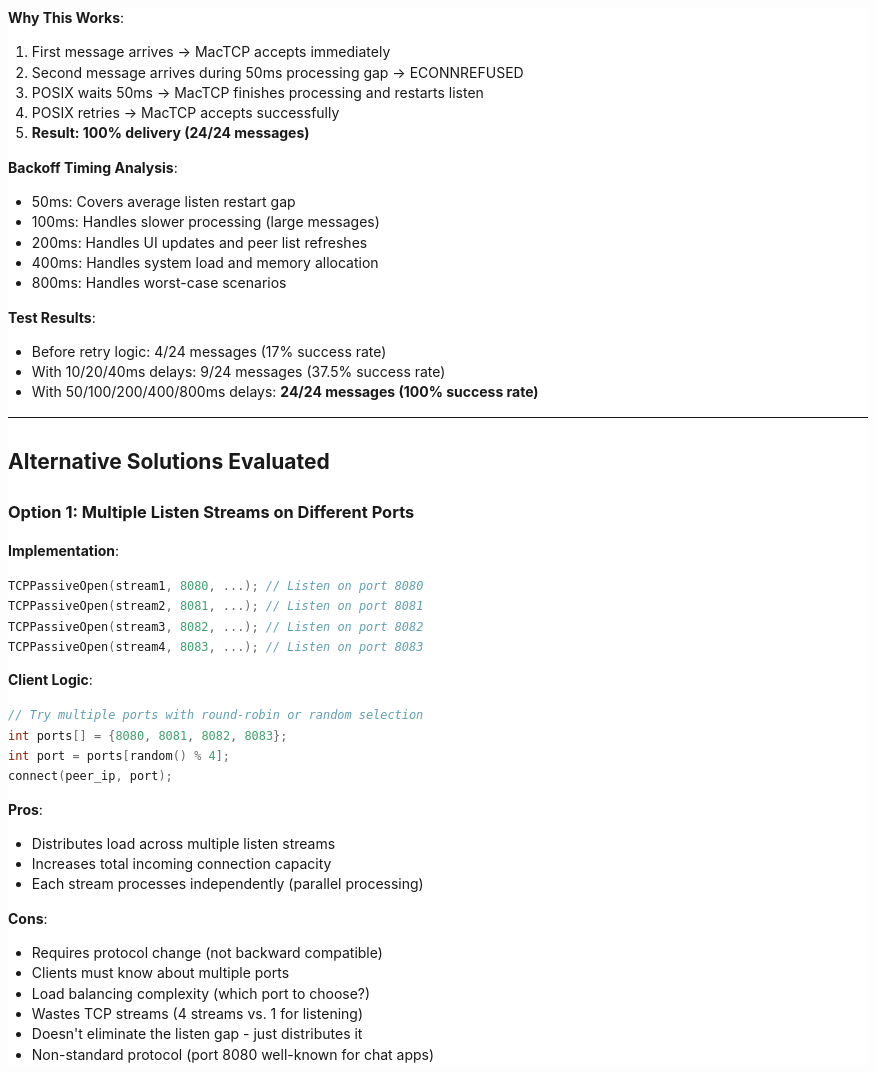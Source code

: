 **Why This Works**:
1. First message arrives → MacTCP accepts immediately
2. Second message arrives during 50ms processing gap → ECONNREFUSED
3. POSIX waits 50ms → MacTCP finishes processing and restarts listen
4. POSIX retries → MacTCP accepts successfully
5. **Result: 100% delivery (24/24 messages)**

**Backoff Timing Analysis**:
- 50ms: Covers average listen restart gap
- 100ms: Handles slower processing (large messages)
- 200ms: Handles UI updates and peer list refreshes
- 400ms: Handles system load and memory allocation
- 800ms: Handles worst-case scenarios

**Test Results**:
- Before retry logic: 4/24 messages (17% success rate)
- With 10/20/40ms delays: 9/24 messages (37.5% success rate)
- With 50/100/200/400/800ms delays: **24/24 messages (100% success rate)**

---

## Alternative Solutions Evaluated

### Option 1: Multiple Listen Streams on Different Ports

**Implementation**:
```c
TCPPassiveOpen(stream1, 8080, ...); // Listen on port 8080
TCPPassiveOpen(stream2, 8081, ...); // Listen on port 8081
TCPPassiveOpen(stream3, 8082, ...); // Listen on port 8082
TCPPassiveOpen(stream4, 8083, ...); // Listen on port 8083
```

**Client Logic**:
```c
// Try multiple ports with round-robin or random selection
int ports[] = {8080, 8081, 8082, 8083};
int port = ports[random() % 4];
connect(peer_ip, port);
```

**Pros**:
- Distributes load across multiple listen streams
- Increases total incoming connection capacity
- Each stream processes independently (parallel processing)

**Cons**:
- Requires protocol change (not backward compatible)
- Clients must know about multiple ports
- Load balancing complexity (which port to choose?)
- Wastes TCP streams (4 streams vs. 1 for listening)
- Doesn't eliminate the listen gap - just distributes it
- Non-standard protocol (port 8080 well-known for chat apps)
